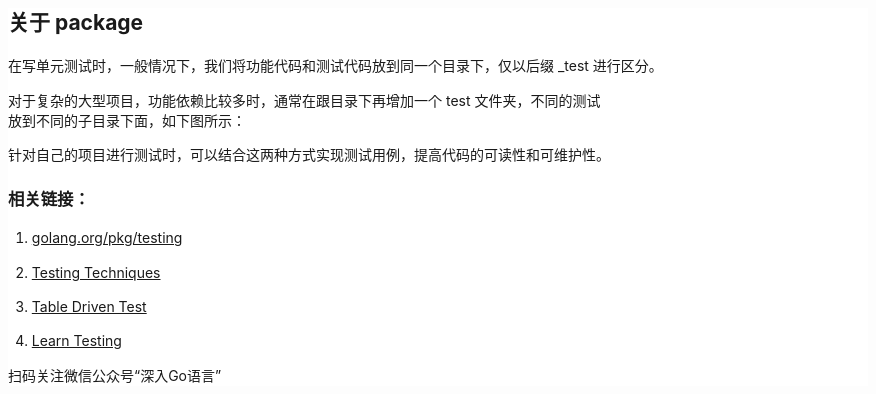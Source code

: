 关于 package
------------

在写单元测试时，一般情况下，我们将功能代码和测试代码放到同一个目录下，仅以后缀
\_test 进行区分。

对于复杂的大型项目，功能依赖比较多时，通常在跟目录下再增加一个 test
文件夹，不同的测试\
放到不同的子目录下面，如下图所示：

针对自己的项目进行测试时，可以结合这两种方式实现测试用例，提高代码的可读性和可维护性。

### 相关链接：

1.  [golang.org/pkg/testing](https://golang.org/pkg/testing/)

2.  [Testing Techniques](https://talks.golang.org/2014/testing.slide)

3.  [Table Driven
    Test](https://github.com/golang/go/wiki/TableDrivenTests)

4.  [Learn Testing](https://github.com/golang/go/wiki/LearnTesting)

扫码关注微信公众号“深入Go语言”



